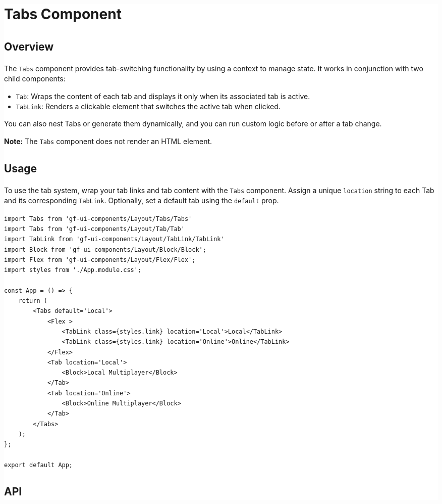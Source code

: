 # Tabs Component

## Overview

The `Tabs` component provides tab-switching functionality by using a context to manage state. It works in conjunction with two child components:

- `Tab`: Wraps the content of each tab and displays it only when its associated tab is active.
- `TabLink`: Renders a clickable element that switches the active tab when clicked.

You can also nest Tabs or generate them dynamically, and you can run custom logic before or after a tab change.

**Note:** The `Tabs` component does not render an HTML element. 

## Usage 

To use the tab system, wrap your tab links and tab content with the `Tabs` component. Assign a unique `location` string to each Tab and its corresponding `TabLink`. Optionally, set a default tab using the `default` prop.

```tsx
import Tabs from 'gf-ui-components/Layout/Tabs/Tabs'
import Tabs from 'gf-ui-components/Layout/Tab/Tab'
import TabLink from 'gf-ui-components/Layout/TabLink/TabLink'
import Block from 'gf-ui-components/Layout/Block/Block';
import Flex from 'gf-ui-components/Layout/Flex/Flex';
import styles from './App.module.css';

const App = () => {
    return (
        <Tabs default='Local'>
            <Flex >
                <TabLink class={styles.link} location='Local'>Local</TabLink>
                <TabLink class={styles.link} location='Online'>Online</TabLink>
            </Flex>
            <Tab location='Local'>
                <Block>Local Multiplayer</Block>
            </Tab>
            <Tab location='Online'>
                <Block>Online Multiplayer</Block>
            </Tab>    
        </Tabs>
    );
};

export default App;
```

## API
